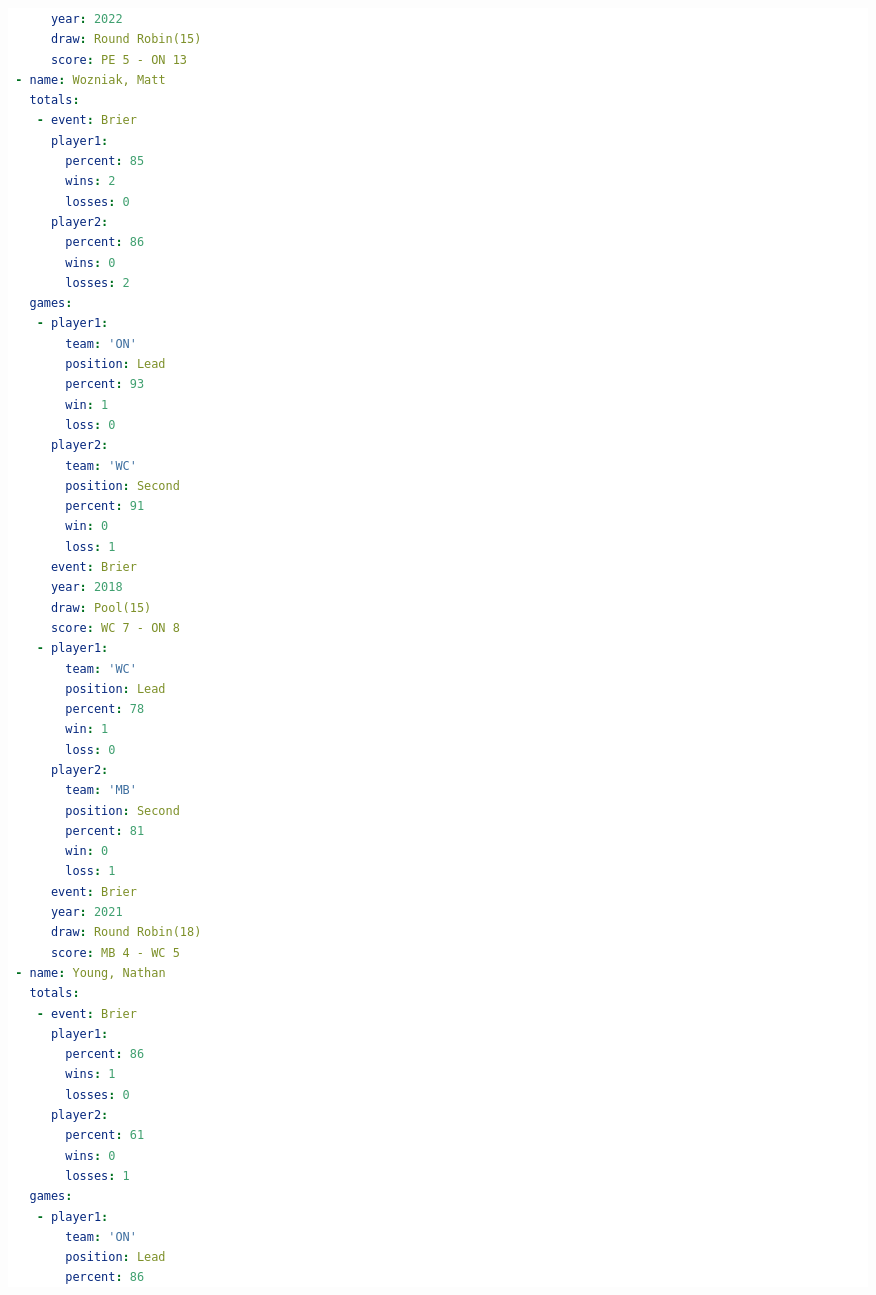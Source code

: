 ```yaml
      year: 2022
      draw: Round Robin(15)
      score: PE 5 - ON 13
 - name: Wozniak, Matt
   totals:
    - event: Brier
      player1:
        percent: 85
        wins: 2
        losses: 0
      player2:
        percent: 86
        wins: 0
        losses: 2
   games:
    - player1:
        team: 'ON'
        position: Lead
        percent: 93
        win: 1
        loss: 0
      player2:
        team: 'WC'
        position: Second
        percent: 91
        win: 0
        loss: 1
      event: Brier
      year: 2018
      draw: Pool(15)
      score: WC 7 - ON 8
    - player1:
        team: 'WC'
        position: Lead
        percent: 78
        win: 1
        loss: 0
      player2:
        team: 'MB'
        position: Second
        percent: 81
        win: 0
        loss: 1
      event: Brier
      year: 2021
      draw: Round Robin(18)
      score: MB 4 - WC 5
 - name: Young, Nathan
   totals:
    - event: Brier
      player1:
        percent: 86
        wins: 1
        losses: 0
      player2:
        percent: 61
        wins: 0
        losses: 1
   games:
    - player1:
        team: 'ON'
        position: Lead
        percent: 86
```